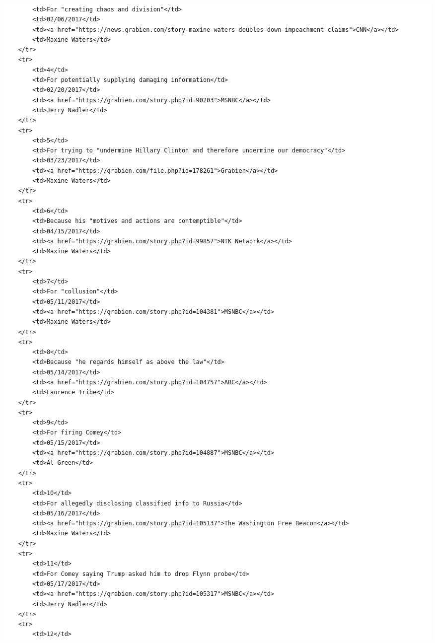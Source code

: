 			<td>For "creating chaos and division"</td>
			<td>02/06/2017</td>
			<td><a href="https://news.grabien.com/story-maxine-waters-doubles-down-impeachment-claims">CNN</a></td>
			<td>Maxine Waters</td>
		</tr>
		<tr>
			<td>4</td>
			<td>For potentially supplying damaging information</td>
			<td>02/20/2017</td>
			<td><a href="https://grabien.com/story.php?id=90203">MSNBC</a></td>
			<td>Jerry Nadler</td>
		</tr>
		<tr>
			<td>5</td>
			<td>For trying to "undermine Hillary Clinton and therefore undermine our democracy"</td>
			<td>03/23/2017</td>
			<td><a href="https://grabien.com/file.php?id=178261">Grabien</a></td>
			<td>Maxine Waters</td>
		</tr>
		<tr>
			<td>6</td>
			<td>Because his "motives and actions are contemptible"</td>
			<td>04/15/2017</td>
			<td><a href="https://grabien.com/story.php?id=99857">NTK Network</a></td>
			<td>Maxine Waters</td>
		</tr>
		<tr>
			<td>7</td>
			<td>For "collusion"</td>
			<td>05/11/2017</td>
			<td><a href="https://grabien.com/story.php?id=104381">MSNBC</a></td>
			<td>Maxine Waters</td>
		</tr>
		<tr>
			<td>8</td>
			<td>Because "he regards himself as above the law"</td>
			<td>05/14/2017</td>
			<td><a href="https://grabien.com/story.php?id=104757">ABC</a></td>
			<td>Laurence Tribe</td>
		</tr>
		<tr>
			<td>9</td>
			<td>For firing Comey</td>
			<td>05/15/2017</td>
			<td><a href="https://grabien.com/story.php?id=104887">MSNBC</a></td>
			<td>Al Green</td>
		</tr>
		<tr>
			<td>10</td>
			<td>For allegedly disclosing classified info to Russia</td>
			<td>05/16/2017</td>
			<td><a href="https://grabien.com/story.php?id=105137">The Washington Free Beacon</a></td>
			<td>Maxine Waters</td>
		</tr>
		<tr>
			<td>11</td>
			<td>For Comey saying Trump asked him to drop Flynn probe</td>
			<td>05/17/2017</td>
			<td><a href="https://grabien.com/story.php?id=105317">MSNBC</a></td>
			<td>Jerry Nadler</td>
		</tr>
		<tr>
			<td>12</td>